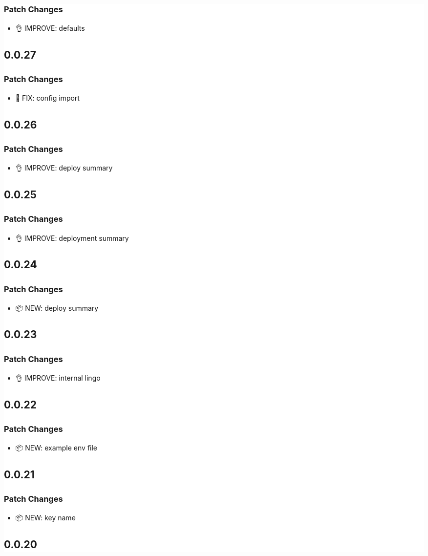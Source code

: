 ### Patch Changes

-   👌 IMPROVE: defaults

## 0.0.27

### Patch Changes

-   🐛 FIX: config import

## 0.0.26

### Patch Changes

-   👌 IMPROVE: deploy summary

## 0.0.25

### Patch Changes

-   👌 IMPROVE: deployment summary

## 0.0.24

### Patch Changes

-   📦 NEW: deploy summary

## 0.0.23

### Patch Changes

-   👌 IMPROVE: internal lingo

## 0.0.22

### Patch Changes

-   📦 NEW: example env file

## 0.0.21

### Patch Changes

-   📦 NEW: key name

## 0.0.20
